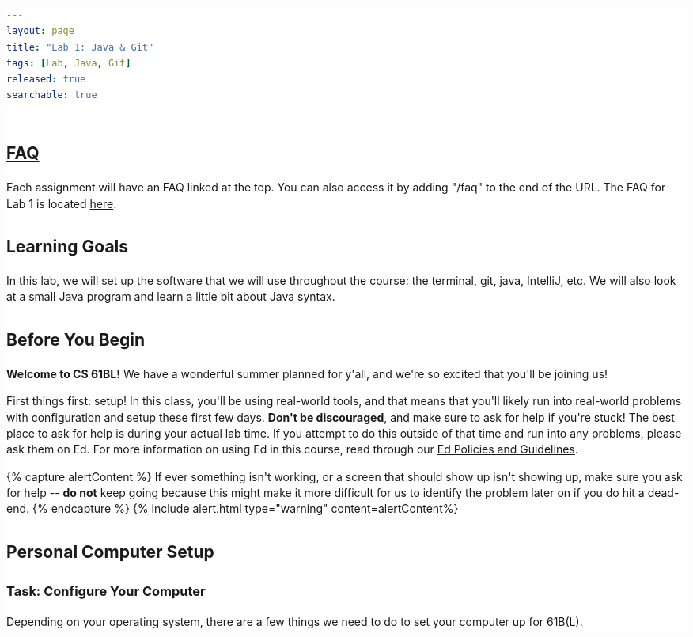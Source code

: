 ```yaml
---
layout: page
title: "Lab 1: Java & Git"
tags: [Lab, Java, Git]
released: true
searchable: true
---
```


## [FAQ](faq.md)

Each assignment will have an FAQ linked at the top. You can also access it by
adding "/faq" to the end of the URL. The FAQ for Lab 1 is located
[here](faq.md).

## Learning Goals

In this lab, we will set up the software that we will use throughout the
course: the terminal, git, java, IntelliJ, etc. We will also look at a small
Java program and learn a little bit about Java syntax.

## Before You Begin

**Welcome to CS 61BL!**
We have a wonderful summer planned for y'all, and we're so excited that you'll
be joining us!

First things first: setup! In this class, you'll be using real-world tools, and
that means that you'll likely run into real-world problems with configuration
and setup these first few days. **Don't be discouraged**, and make sure to ask
for help if you're stuck! The best place to ask for help is during your actual
lab time. If you attempt to do this outside of that time and run into any
problems, please ask them on Ed. For more information on using Ed in this course, 
read through our [Ed Policies and Guidelines](../../guides/ed/).

{% capture alertContent %}
If ever something isn't working, or a screen that should show up isn't showing
up, make sure you ask for help -- **do not** keep going because this might
make it more difficult for us to identify the problem later on if you do hit
a dead-end.
{% endcapture %}
{% include alert.html type="warning" content=alertContent%}

## Personal Computer Setup

### Task: Configure Your Computer

Depending on your operating system, there are a few things we need to do to set
your computer up for 61B(L).


[git exercise]: #task-git-exercise
[gradescope]: https://gradescope.com